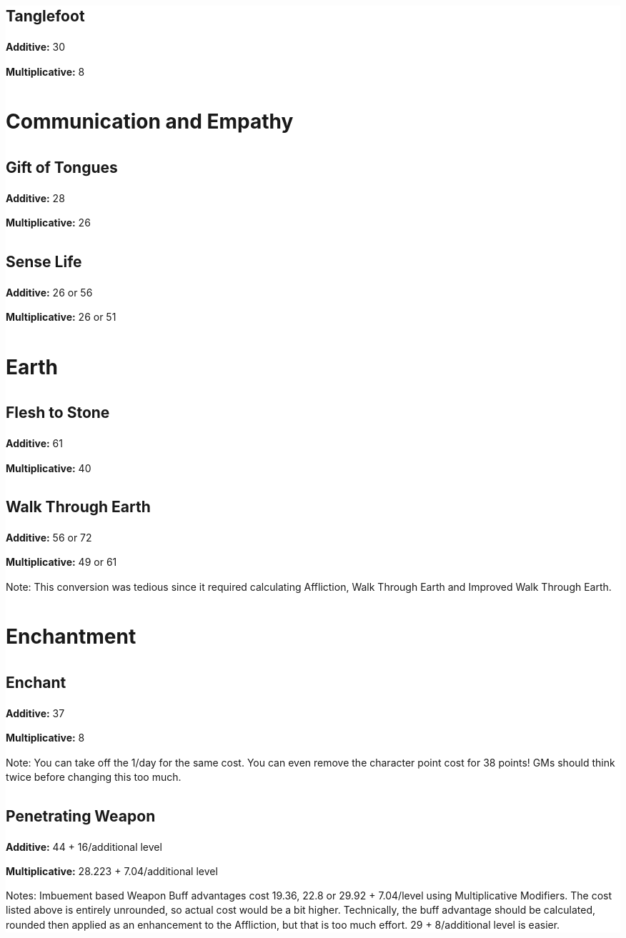 ## Tanglefoot
**Additive:** 30

**Multiplicative:** 8

# Communication and Empathy
## Gift of Tongues
**Additive:** 28

**Multiplicative:** 26

## Sense Life
**Additive:** 26 or 56

**Multiplicative:** 26 or 51

# Earth
## Flesh to Stone
**Additive:** 61

**Multiplicative:** 40

## Walk Through Earth
**Additive:** 56 or 72

**Multiplicative:** 49 or 61

Note: This conversion was tedious since it required calculating Affliction, Walk Through Earth and Improved Walk Through Earth.

# Enchantment
## Enchant
**Additive:** 37

**Multiplicative:** 8

Note: You can take off the 1/day for the same cost. You can even remove the character point cost for 38 points! GMs should think twice before changing this too much.

## Penetrating Weapon
**Additive:** 44 + 16/additional level

**Multiplicative:** 28.223 + 7.04/additional level

Notes: Imbuement based Weapon Buff advantages cost 19.36, 22.8 or 29.92 + 7.04/level using Multiplicative Modifiers. The cost listed above is entirely unrounded, so actual cost would be a bit higher. Technically, the buff advantage should be calculated, rounded then applied as an enhancement to the Affliction, but that is too much effort. 29 + 8/additional level is easier.
